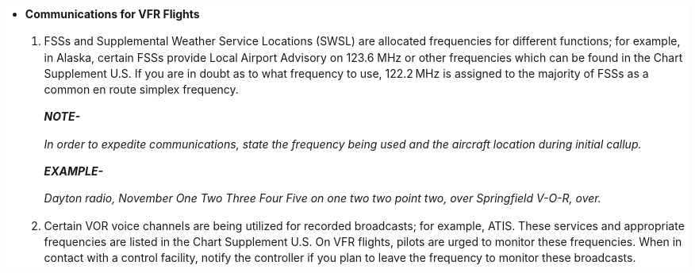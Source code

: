 -   <strong>Communications for VFR Flights</strong>
    1.  FSSs and Supplemental Weather Service Locations (SWSL) are allocated frequencies for different functions; for example, in Alaska, certain FSSs provide Local Airport Advisory on 123.6 MHz or other frequencies which can be found in the Chart Supplement U.S. If you are in doubt as to what frequency to use, 122.2 MHz is assigned to the majority of FSSs as a common en route simplex frequency.
        
        <em><strong>NOTE-</strong></em>
        
        <em>In order to expedite communications, state the frequency being used and the aircraft location during initial</em> <em>callup</em><em>.</em>
        
        <em><strong>EXAMPLE-</strong></em>
        
        <em>Dayton radio, November One Two Three Four Five on one two</em> <em>two</em> <em>point two, over Springfield V-O-R, over.</em>
        
    2.  Certain VOR voice channels are being utilized for recorded broadcasts; for example, ATIS. These services and appropriate frequencies are listed in the Chart Supplement U.S. On VFR flights, pilots are urged to monitor these frequencies. When in contact with a control facility, notify the controller if you plan to leave the frequency to monitor these broadcasts.